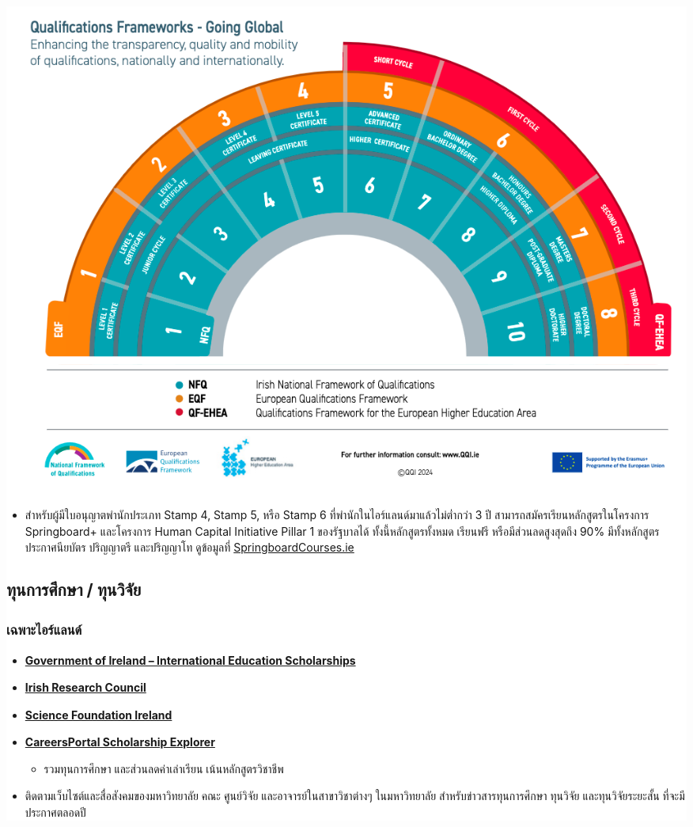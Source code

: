   [![เทียบ NFQ กับ EQF](./img/nfq-eqf.png "เทียบ NFQ สีเขียว กับ EQF สีส้ม")](https://europass.europa.eu/en/europass-digital-tools/european-qualifications-framework)

- สำหรับผู้มีใบอนุญาตพำนักประเภท Stamp 4, Stamp 5, หรือ Stamp 6 ที่พำนักในไอร์แลนด์มาแล้วไม่ต่ำกว่า 3 ปี สามารถสมัครเรียนหลักสูตรในโครงการ Springboard+ และโครงการ Human Capital Initiative Pillar 1 ของรัฐบาลได้ ทั้งนี้หลักสูตรทั้งหมด เรียนฟรี หรือมีส่วนลดสูงสุดถึง 90% มีทั้งหลักสูตรประกาศนียบัตร ปริญญาตรี และปริญญาโท ดูข้อมูลที่ [SpringboardCourses.ie](https://springboardcourses.ie/)

## ทุนการศึกษา / ทุนวิจัย

### เฉพาะไอร์แลนด์

- **[Government of Ireland – International Education Scholarships](https://hea.ie/policy/internationalisation/goi-ies/)**
- **[Irish Research Council](https://www.educationinireland.com/en/)**
- **[Science Foundation Ireland](https://www.sfi.ie/)**
- **[CareersPortal Scholarship Explorer](https://careersportal.ie/scholarships/)**
  - รวมทุนการศึกษา และส่วนลดค่าเล่าเรียน เน้นหลักสูตรวิชาชีพ

- ติดตามเว็บไซต์และสื่อสังคมของมหาวิทยาลัย คณะ ศูนย์วิจัย และอาจารย์ในสาขาวิชาต่างๆ
  ในมหาวิทยาลัย สำหรับข่าวสารทุนการศึกษา ทุนวิจัย และทุนวิจัยระยะสั้น ที่จะมีประกาศตลอดปี
